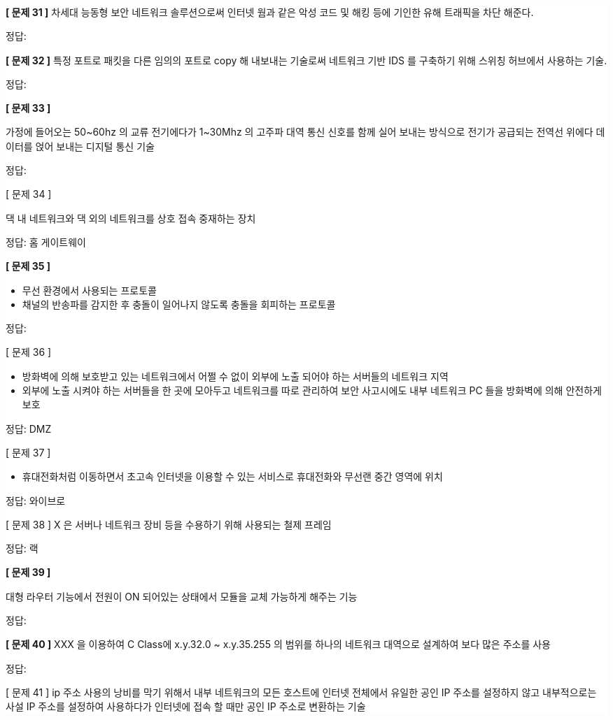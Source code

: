 **[ 문제 31 ]**
차세대 능동형 보안 네트워크 솔루션으로써 인터넷 웜과 같은 악성 코드 및 해킹 등에 기인한 유해 트래픽을 차단 해준다.

정답:

**[ 문제 32 ]**
특정 포트로 패킷을 다른 임의의 포트로 copy 해 내보내는 기술로써
네트워크 기반 IDS 를 구축하기 위해 스위칭 허브에서 사용하는 기술.

정답:

**[ 문제 33 ]**

가정에 들어오는 50~60hz 의 교류 전기에다가 1~30Mhz 의 고주파 대역 통신 신호를 함께 실어 보내는 방식으로 전기가 공급되는 전역선 위에다 데이터를 얹어 보내는 디지털 통신 기술

정답:

[ 문제 34 ]

댁 내 네트워크와 댁 외의 네트워크를 상호 접속 중재하는 장치

정답: 홈 게이트웨이

**[ 문제 35 ]**

- 무선 환경에서 사용되는 프로토콜
- 채널의 반송파를 감지한 후 충돌이 일어나지 않도록 충돌을 회피하는 프로토콜

정답:

[ 문제 36 ]

- 방화벽에 의해 보호받고 있는 네트워크에서 어쩔 수 없이 외부에 노출 되어야 하는 서버들의 네트워크 지역
- 외부에 노출 시켜야 하는 서버들을 한 곳에 모아두고 네트워크를 따로 관리하여 보안 사고시에도 내부 네트워크 PC 들을 방화벽에 의해 안전하게 보호

정답: DMZ

[ 문제 37 ]

- 휴대전화처럼 이동하면서 초고속 인터넷을 이용할 수 있는 서비스로 휴대전화와 무선랜 중간 영역에 위치

정답: 와이브로

[ 문제 38 ]
X 은 서버나 네트워크 장비 등을 수용하기 위해 사용되는 철제 프레임

정답: 랙

**[ 문제 39 ]**

대형 라우터 기능에서 전원이 ON 되어있는 상태에서 모듈을 교체 가능하게 해주는 기능

정답:

**[ 문제 40 ]**
XXX 을 이용하여 C Class에 x.y.32.0 ~ x.y.35.255 의 범위를 하나의 네트워크 대역으로 설계하여 보다 많은 주소를 사용

정답:

[ 문제 41 ]
ip 주소 사용의 낭비를 막기 위해서
내부 네트워크의 모든 호스트에 인터넷 전체에서 유일한 공인 IP 주소를 설정하지 않고
내부적으로는 사설 IP 주소를 설정하여 사용하다가 인터넷에 접속 할 때만 공인 IP 주소로 변환하는 기술
